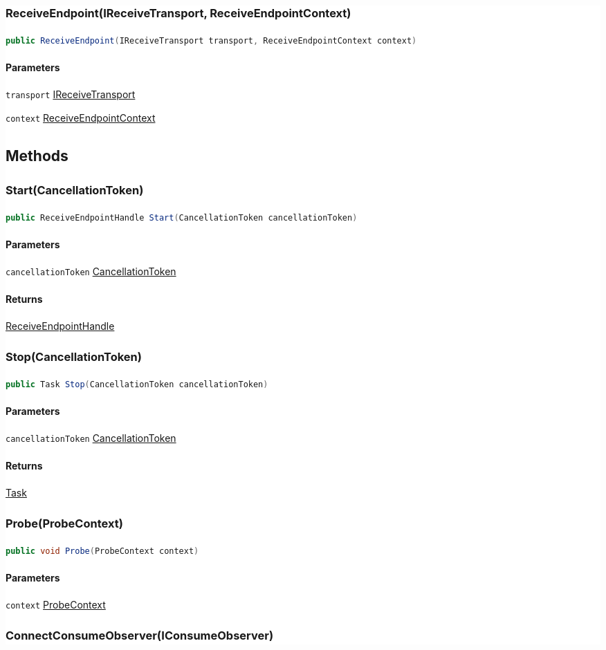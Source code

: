 ### **ReceiveEndpoint(IReceiveTransport, ReceiveEndpointContext)**

```csharp
public ReceiveEndpoint(IReceiveTransport transport, ReceiveEndpointContext context)
```

#### Parameters

`transport` [IReceiveTransport](../masstransit-transports/ireceivetransport)<br/>

`context` [ReceiveEndpointContext](../masstransit-transports/receiveendpointcontext)<br/>

## Methods

### **Start(CancellationToken)**

```csharp
public ReceiveEndpointHandle Start(CancellationToken cancellationToken)
```

#### Parameters

`cancellationToken` [CancellationToken](https://learn.microsoft.com/en-us/dotnet/api/system.threading.cancellationtoken)<br/>

#### Returns

[ReceiveEndpointHandle](../../masstransit-abstractions/masstransit/receiveendpointhandle)<br/>

### **Stop(CancellationToken)**

```csharp
public Task Stop(CancellationToken cancellationToken)
```

#### Parameters

`cancellationToken` [CancellationToken](https://learn.microsoft.com/en-us/dotnet/api/system.threading.cancellationtoken)<br/>

#### Returns

[Task](https://learn.microsoft.com/en-us/dotnet/api/system.threading.tasks.task)<br/>

### **Probe(ProbeContext)**

```csharp
public void Probe(ProbeContext context)
```

#### Parameters

`context` [ProbeContext](../../masstransit-abstractions/masstransit/probecontext)<br/>

### **ConnectConsumeObserver(IConsumeObserver)**
